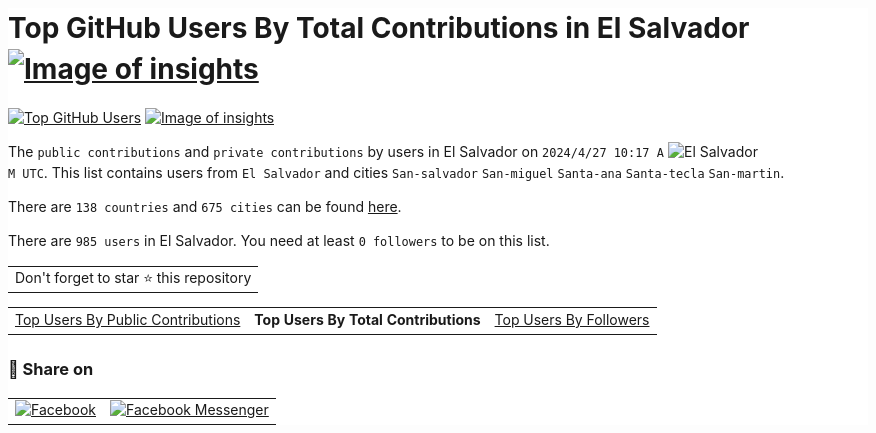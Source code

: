 # Top GitHub Users By Total Contributions in El Salvador [<img alt="Image of insights" src="https://github.com/gayanvoice/insights/blob/master/graph/373383893/small/week.png" height="24">](https://github.com/gayanvoice/insights/blob/master/readme/373383893/week.md)
[![Top GitHub Users](https://github.com/gayanvoice/top-github-users/actions/workflows/action.yml/badge.svg)](https://github.com/gayanvoice/top-github-users/actions/workflows/action.yml) [![Image of insights](https://github.com/gayanvoice/insights/blob/master/svg/373383893/badge.svg)](https://github.com/gayanvoice/insights/blob/master/readme/373383893/week.md)

<a href="https://gayanvoice.github.io/top-github-users/index.html">
	<img align="right" width="200" src="https://upload.wikimedia.org/wikipedia/commons/3/34/Flag_of_El_Salvador.svg" alt="El Salvador">
</a>

The `public contributions` and `private contributions` by users in El Salvador on `2024/4/27 10:17 AM UTC`. This list contains users from `El Salvador` and cities `San-salvador` `San-miguel` `Santa-ana` `Santa-tecla` `San-martin`.

There are `138 countries` and `675 cities` can be found [here](https://github.com/isyuricunha/top-github-users).

There are `985 users`  in El Salvador. You need at least `0 followers` to be on this list.

<table>
	<tr>
		<td>
			Don't forget to star ⭐ this repository
		</td>
	</tr>
</table>

<table>
	<tr>
		<td>
			<a href="https://github.com/isyuricunha/top-github-users/blob/main/markdown/public_contributions/el_salvador.md">Top Users By Public Contributions</a>
		</td>
		<td>
			<strong>Top Users By Total Contributions</strong>
		</td>
		<td>
			<a href="https://github.com/isyuricunha/top-github-users/blob/main/markdown/followers/el_salvador.md">Top Users By Followers</a>
		</td>
	</tr>
</table>

### 🚀 Share on

<table>
	<tr>
		<td>
			<a href="https://web.facebook.com/sharer.php?t=Top%20GitHub%20Users%20By%20Total%20Contributions%20in%20El%20Salvador&u=https://github.com/isyuricunha/top-github-users/blob/main/markdown/total_contributions/el_salvador.md&_rdc=1&_rdr">
				<img src="https://github.com/gayanvoice/github-active-users-monitor/raw/master/public/images/icons/facebook.svg" height="48" width="48" alt="Facebook"/>
			</a>
		</td>
		<td>
			<a href="https://www.facebook.com/dialog/send?link=https://github.com/isyuricunha/top-github-users/blob/main/markdown/total_contributions/el_salvador.md&app_id=291494419107518&redirect_uri=https://github.com/isyuricunha/top-github-users/blob/main/markdown/total_contributions/el_salvador.md">
				<img src="https://github.com/gayanvoice/github-active-users-monitor/raw/master/public/images/icons/facebook_messenger.svg" height="48" width="48" alt="Facebook Messenger"/>